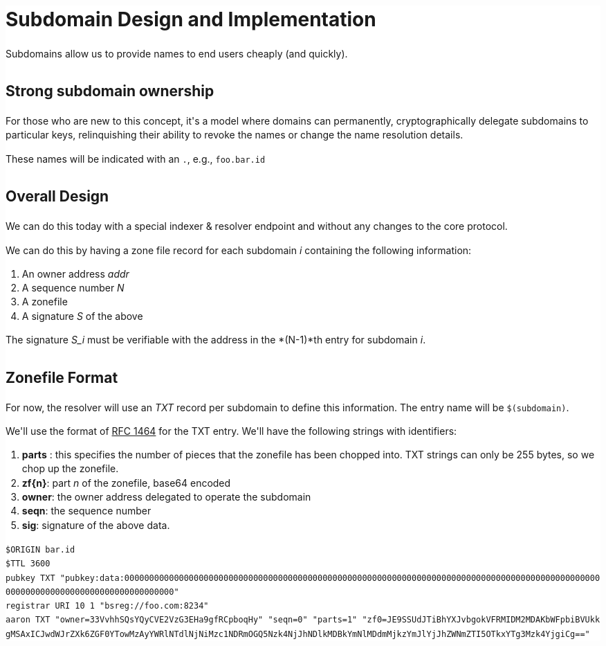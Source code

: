 # Subdomain Design and Implementation

Subdomains allow us to provide names to end users cheaply (and quickly). 

## Strong subdomain ownership

For those who are new to this concept, it's a model where domains can
permanently, cryptographically delegate subdomains to particular keys,
relinquishing their ability to revoke the names or change the name
resolution details.

These names will be indicated with an `.`, e.g., `foo.bar.id`

## Overall Design

We can do this today with a special indexer & resolver endpoint and
without any changes to the core protocol.

We can do this by having a zone file record for each subdomain *i*
containing the following information:

1. An owner address *addr*
2. A sequence number *N*
3. A zonefile
4. A signature *S* of the above

The signature *S_i* must be verifiable with the address in the
*(N-1)*th entry for subdomain *i*.

## Zonefile Format

For now, the resolver will use an *TXT* record per subdomain to define
this information. The entry name will be `$(subdomain)`.


We'll use the format of [RFC 1464](https://tools.ietf.org/html/rfc1464) 
for the TXT entry. We'll have the following strings with identifiers:

1. **parts** : this specifies the number of pieces that the
zonefile has been chopped into. TXT strings can only be 255 bytes,
so we chop up the zonefile.
2. **zf{n}**: part *n* of the zonefile, base64 encoded
3. **owner**: the owner address delegated to operate the subdomain
4. **seqn**: the sequence number
5. **sig**: signature of the above data. 

```
$ORIGIN bar.id
$TTL 3600
pubkey TXT "pubkey:data:0000000000000000000000000000000000000000000000000000000000000000000000000000000000000000000000000000000000000000000000000000000000"
registrar URI 10 1 "bsreg://foo.com:8234"
aaron TXT "owner=33VvhhSQsYQyCVE2VzG3EHa9gfRCpboqHy" "seqn=0" "parts=1" "zf0=JE9SSUdJTiBhYXJvbgokVFRMIDM2MDAKbWFpbiBVUkkgMSAxICJwdWJrZXk6ZGF0YTowMzAyYWRlNTdlNjNiMzc1NDRmOGQ5Nzk4NjJhNDlkMDBkYmNlMDdmMjkzYmJlYjJhZWNmZTI5OTkxYTg3Mzk4YjgiCg=="
```
